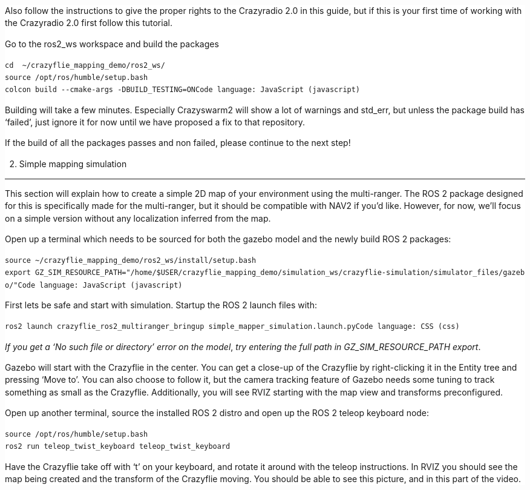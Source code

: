 Also follow the instructions to give the proper rights to the Crazyradio 2.0 in this guide, but if this is your first time of working with the Crazyradio 2.0 first follow this tutorial.

Go to the ros2\_ws workspace and build the packages

```
cd  ~/crazyflie_mapping_demo/ros2_ws/
source /opt/ros/humble/setup.bash
colcon build --cmake-args -DBUILD_TESTING=ONCode language: JavaScript (javascript)
```

Building will take a few minutes. Especially Crazyswarm2 will show a lot of warnings and std\_err, but unless the package build has ‘failed’, just ignore it for now until we have proposed a fix to that repository.

If the build of all the packages passes and non failed, please continue to the next step!

2. Simple mapping simulation
----------------------------

This section will explain how to create a simple 2D map of your environment using the multi-ranger. The ROS 2 package designed for this is specifically made for the multi-ranger, but it should be compatible with NAV2 if you’d like. However, for now, we’ll focus on a simple version without any localization inferred from the map.

Open up a terminal which needs to be sourced for both the gazebo model and the newly build ROS 2 packages:

```
source ~/crazyflie_mapping_demo/ros2_ws/install/setup.bash
export GZ_SIM_RESOURCE_PATH="/home/$USER/crazyflie_mapping_demo/simulation_ws/crazyflie-simulation/simulator_files/gazebo/"Code language: JavaScript (javascript)
```

First lets be safe and start with simulation. Startup the ROS 2 launch files with:

```
ros2 launch crazyflie_ros2_multiranger_bringup simple_mapper_simulation.launch.pyCode language: CSS (css)
```

*If you get a ‘No such file or directory’ error on the model*, *try entering the full path in GZ\_SIM\_RESOURCE\_PATH export*.

Gazebo will start with the Crazyflie in the center. You can get a close-up of the Crazyflie by right-clicking it in the Entity tree and pressing ‘Move to’. You can also choose to follow it, but the camera tracking feature of Gazebo needs some tuning to track something as small as the Crazyflie. Additionally, you will see RVIZ starting with the map view and transforms preconfigured.

Open up another terminal, source the installed ROS 2 distro and open up the ROS 2 teleop keyboard node:

```
source /opt/ros/humble/setup.bash
ros2 run teleop_twist_keyboard teleop_twist_keyboard
```

Have the Crazyflie take off with ‘t’ on your keyboard, and rotate it around with the teleop instructions. In RVIZ you should see the map being created and the transform of the Crazyflie moving. You should be able to see this picture, and in this part of the video.
